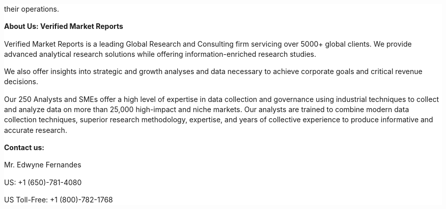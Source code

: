 their operations.</p> </li></ol></body></html></h3><p id="" class=""><strong>About Us: Verified Market Reports</strong></p><p id="" class="">Verified Market Reports is a leading Global Research and Consulting firm servicing over 5000+ global clients. We provide advanced analytical research solutions while offering information-enriched research studies.</p><p id="" class="">We also offer insights into strategic and growth analyses and data necessary to achieve corporate goals and critical revenue decisions.</p><p id="" class="">Our 250 Analysts and SMEs offer a high level of expertise in data collection and governance using industrial techniques to collect and analyze data on more than 25,000 high-impact and niche markets. Our analysts are trained to combine modern data collection techniques, superior research methodology, expertise, and years of collective experience to produce informative and accurate research.</p><p id="" class=""><strong>Contact us:</strong></p><p id="" class="">Mr. Edwyne Fernandes</p><p id="" class="">US: +1 (650)-781-4080</p><p id="" class="">US Toll-Free: +1 (800)-782-1768</p>
